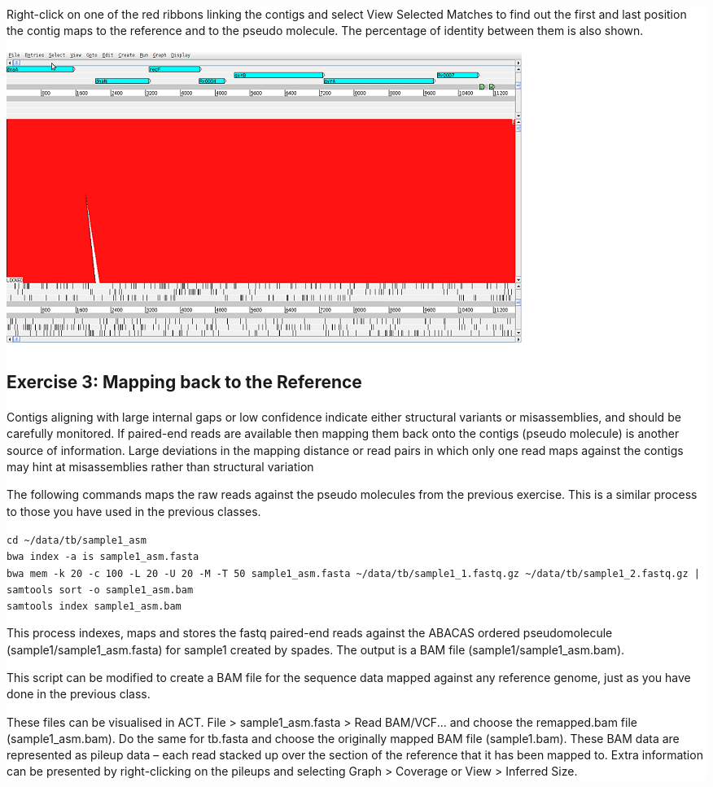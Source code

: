 Right-click on one of the red ribbons linking the contigs and select View Selected Matches to find out the first and last position the contig maps to the reference and to the pseudo molecule. The percentage of identity between them is also shown.

![](../img/assembly_5.png)

## Exercise 3: Mapping back to the Reference

Contigs aligning with large internal gaps or low confidence indicate either structural variants or misassemblies, and should be carefully monitored. If paired-end reads are available then mapping them back onto the contigs (pseudo molecule) is another source of information. Large deviations in the mapping distance or read pairs in which only one read maps against the contigs may hint at misassemblies rather than structural variation

The following commands maps the raw reads against the pseudo molecules from the previous exercise. This is a similar process to those you have used in the previous classes.

```
cd ~/data/tb/sample1_asm
bwa index -a is sample1_asm.fasta
bwa mem -k 20 -c 100 -L 20 -U 20 -M -T 50 sample1_asm.fasta ~/data/tb/sample1_1.fastq.gz ~/data/tb/sample1_2.fastq.gz | samtools sort -o sample1_asm.bam
samtools index sample1_asm.bam
```

This process indexes, maps and stores the fastq paired-end reads against the ABACAS ordered pseudomolecule (sample1/sample1_asm.fasta) for sample1 created by spades. The output is a BAM file (sample1/sample1_asm.bam).

This script can be modified to create a BAM file for the sequence data mapped against any reference genome, just as you have done in the previous class.

These files can be visualised in ACT. File > sample1_asm.fasta > Read BAM/VCF... and choose the remapped.bam file (sample1_asm.bam). Do the same for tb.fasta and choose the originally mapped BAM file (sample1.bam). These BAM data are represented as pileup data – each read stacked up over the section of the reference that it has been mapped to. Extra information can be presented by right-clicking on the pileups and selecting Graph > Coverage or View > Inferred Size.
